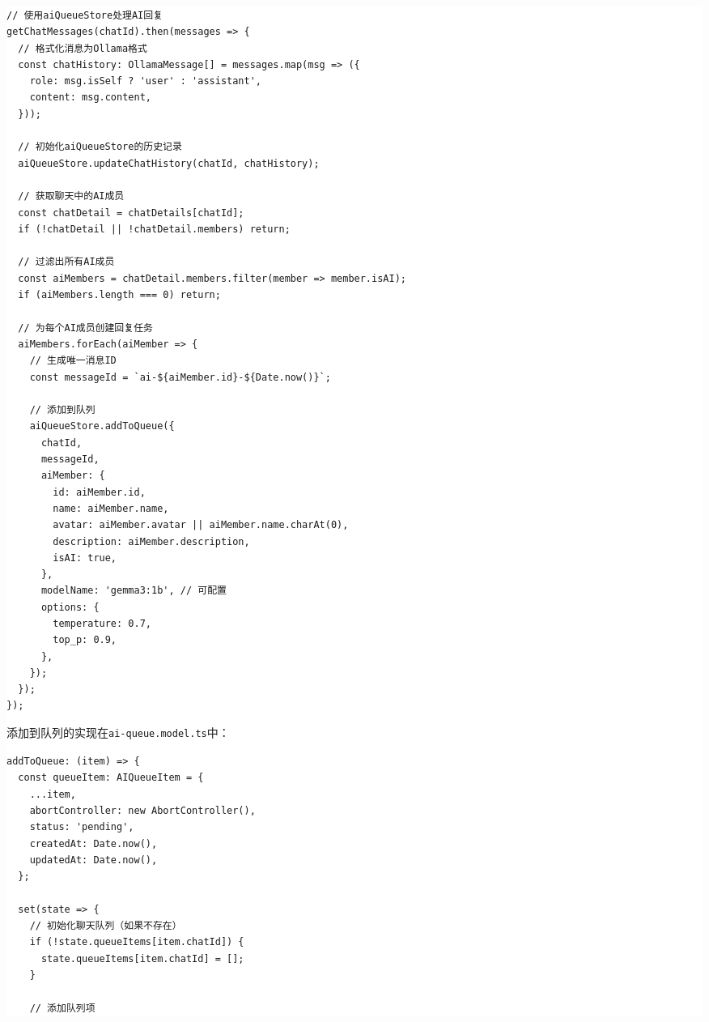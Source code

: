 ```tsx
// 使用aiQueueStore处理AI回复
getChatMessages(chatId).then(messages => {
  // 格式化消息为Ollama格式
  const chatHistory: OllamaMessage[] = messages.map(msg => ({
    role: msg.isSelf ? 'user' : 'assistant',
    content: msg.content,
  }));

  // 初始化aiQueueStore的历史记录
  aiQueueStore.updateChatHistory(chatId, chatHistory);

  // 获取聊天中的AI成员
  const chatDetail = chatDetails[chatId];
  if (!chatDetail || !chatDetail.members) return;

  // 过滤出所有AI成员
  const aiMembers = chatDetail.members.filter(member => member.isAI);
  if (aiMembers.length === 0) return;

  // 为每个AI成员创建回复任务
  aiMembers.forEach(aiMember => {
    // 生成唯一消息ID
    const messageId = `ai-${aiMember.id}-${Date.now()}`;

    // 添加到队列
    aiQueueStore.addToQueue({
      chatId,
      messageId,
      aiMember: {
        id: aiMember.id,
        name: aiMember.name,
        avatar: aiMember.avatar || aiMember.name.charAt(0),
        description: aiMember.description,
        isAI: true,
      },
      modelName: 'gemma3:1b', // 可配置
      options: {
        temperature: 0.7,
        top_p: 0.9,
      },
    });
  });
});
```

添加到队列的实现在`ai-queue.model.ts`中：

```tsx
addToQueue: (item) => {
  const queueItem: AIQueueItem = {
    ...item,
    abortController: new AbortController(),
    status: 'pending',
    createdAt: Date.now(),
    updatedAt: Date.now(),
  };
  
  set(state => {
    // 初始化聊天队列（如果不存在）
    if (!state.queueItems[item.chatId]) {
      state.queueItems[item.chatId] = [];
    }
    
    // 添加队列项
```